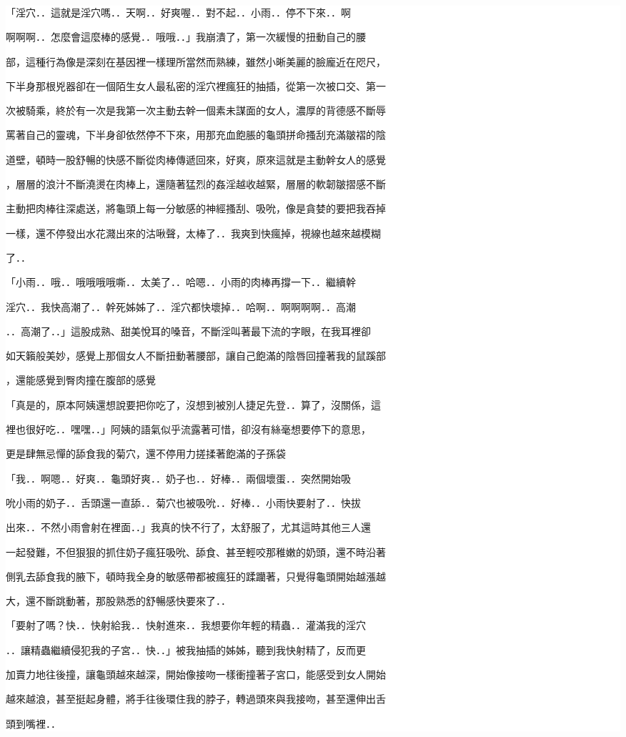 

「淫穴．．這就是淫穴嗎．．天啊．．好爽喔．．對不起．．小雨．．停不下來．．啊

啊啊啊．．怎麼會這麼棒的感覺．．哦哦．．」我崩潰了，第一次緩慢的扭動自己的腰

部，這種行為像是深刻在基因裡一樣理所當然而熟練，雖然小晰美麗的臉龐近在咫尺，

下半身那根兇器卻在一個陌生女人最私密的淫穴裡瘋狂的抽插，從第一次被口交、第一

次被騎乘，終於有一次是我第一次主動去幹一個素未謀面的女人，濃厚的背德感不斷辱

罵著自己的靈魂，下半身卻依然停不下來，用那充血飽脹的龜頭拼命搔刮充滿皺褶的陰

道壁，頓時一股舒暢的快感不斷從肉棒傳遞回來，好爽，原來這就是主動幹女人的感覺

，層層的浪汁不斷澆燙在肉棒上，還隨著猛烈的姦淫越收越緊，層層的軟韌皺摺感不斷

主動把肉棒往深處送，將龜頭上每一分敏感的神經搔刮、吸吮，像是貪婪的要把我吞掉

一樣，還不停發出水花濺出來的沽啾聲，太棒了．．我爽到快瘋掉，視線也越來越模糊

了．．

「小雨．．哦．．哦哦哦哦嘶．．太美了．．哈嗯．．小雨的肉棒再撐一下．．繼續幹

淫穴．．我快高潮了．．幹死姊姊了．．淫穴都快壞掉．．哈啊．．啊啊啊啊．．高潮

．．高潮了．．」這股成熟、甜美悅耳的嗓音，不斷淫叫著最下流的字眼，在我耳裡卻

如天籟般美妙，感覺上那個女人不斷扭動著腰部，讓自己飽滿的陰唇回撞著我的鼠蹊部

，還能感覺到臀肉撞在腹部的感覺



「真是的，原本阿姨還想說要把你吃了，沒想到被別人捷足先登．．算了，沒關係，這

裡也很好吃．．嘿嘿．．」阿姨的語氣似乎流露著可惜，卻沒有絲毫想要停下的意思，

更是肆無忌憚的舔食我的菊穴，還不停用力搓揉著飽滿的子孫袋



「我．．啊嗯．．好爽．．龜頭好爽．．奶子也．．好棒．．兩個壞蛋．．突然開始吸

吮小雨的奶子．．舌頭還一直舔．．菊穴也被吸吮．．好棒．．小雨快要射了．．快拔

出來．．不然小雨會射在裡面．．」我真的快不行了，太舒服了，尤其這時其他三人還

一起發難，不但狠狠的抓住奶子瘋狂吸吮、舔食、甚至輕咬那稚嫩的奶頭，還不時沿著

側乳去舔食我的腋下，頓時我全身的敏感帶都被瘋狂的蹂躪著，只覺得龜頭開始越漲越

大，還不斷跳動著，那股熟悉的舒暢感快要來了．．

「要射了嗎？快．．快射給我．．快射進來．．我想要你年輕的精蟲．．灌滿我的淫穴

．．讓精蟲繼續侵犯我的子宮．．快．．」被我抽插的姊姊，聽到我快射精了，反而更

加賣力地往後撞，讓龜頭越來越深，開始像接吻一樣衝撞著子宮口，能感受到女人開始

越來越浪，甚至挺起身體，將手往後環住我的脖子，轉過頭來與我接吻，甚至還伸出舌

頭到嘴裡．．


